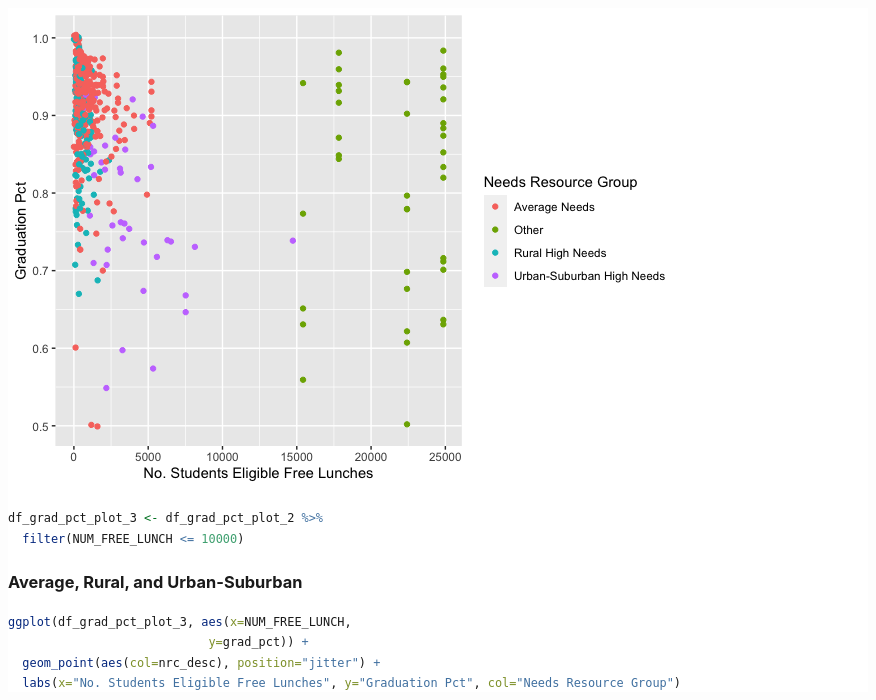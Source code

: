 ![](NY_state_analysis_learning_regression_files/figure-gfm/scatter%20plot%20without%20NYC%20grad%20pct%2050%20percent-1.png)

``` r
df_grad_pct_plot_3 <- df_grad_pct_plot_2 %>%
  filter(NUM_FREE_LUNCH <= 10000)
```

### Average, Rural, and Urban-Suburban

``` r
ggplot(df_grad_pct_plot_3, aes(x=NUM_FREE_LUNCH, 
                            y=grad_pct)) +
  geom_point(aes(col=nrc_desc), position="jitter") +
  labs(x="No. Students Eligible Free Lunches", y="Graduation Pct", col="Needs Resource Group")
```
